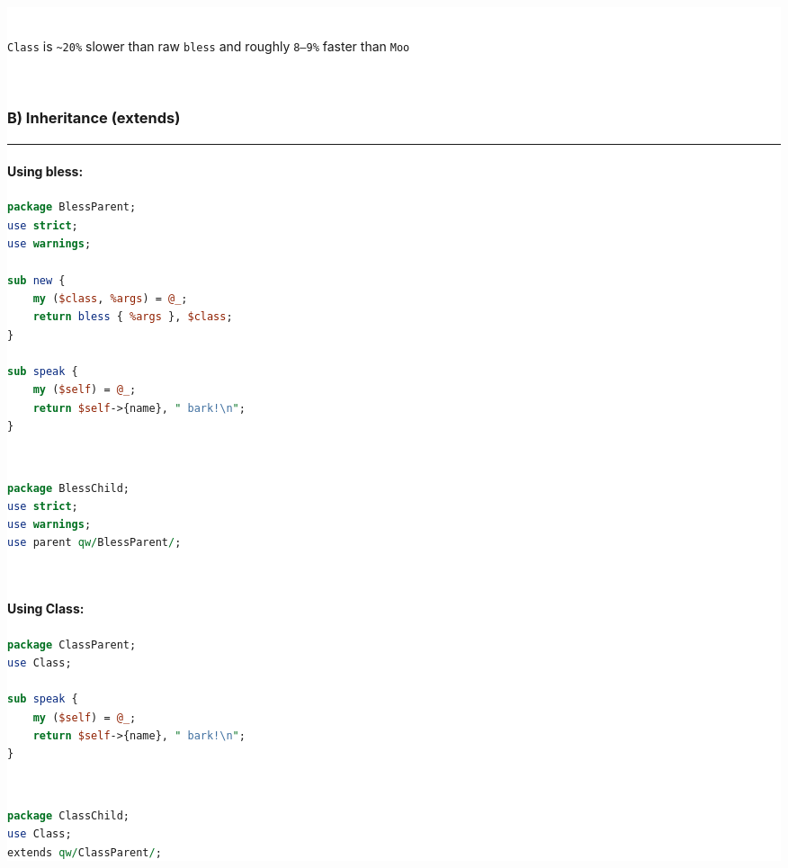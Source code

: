 <br>

`Class` is `~20%` slower than raw `bless` and roughly `8–9%` faster than `Moo`

<br>

### **B) Inheritance (extends)**
***

#### **Using bless:**

```perl
package BlessParent;
use strict;
use warnings;

sub new {
    my ($class, %args) = @_;
    return bless { %args }, $class;
}

sub speak {
    my ($self) = @_;
    return $self->{name}, " bark!\n";
}
```

<br>


```perl
package BlessChild;
use strict;
use warnings;
use parent qw/BlessParent/;
```

<br>

#### **Using Class:**

```perl
package ClassParent;
use Class;

sub speak {
    my ($self) = @_;
    return $self->{name}, " bark!\n";
}
```

<br>

```perl
package ClassChild;
use Class;
extends qw/ClassParent/;
```
